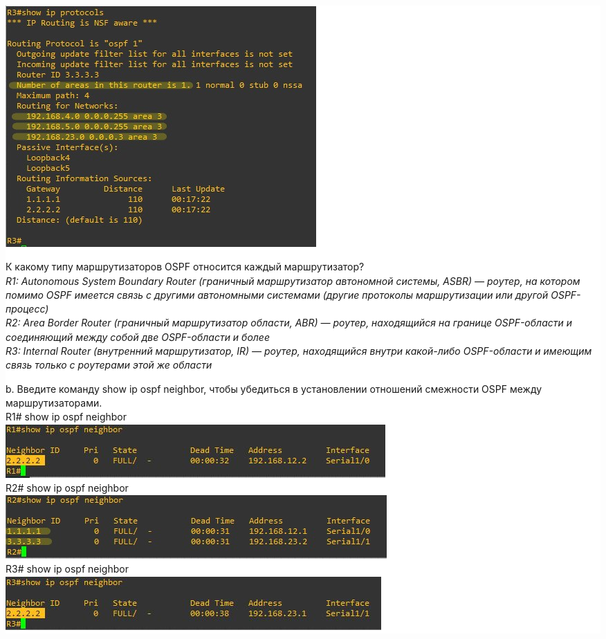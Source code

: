 ![Lab](./image/OSPF2_1_04.JPG)  
  
К какому типу маршрутизаторов OSPF относится каждый маршрутизатор?  
*R1: Autonomous System Boundary Router (граничный маршрутизатор автономной системы, ASBR) — роутер, на котором помимо OSPF имеется связь с другими автономными системами (другие протоколы маршрутизации или другой OSPF-процесс)*  
*R2: Area Border Router (граничный маршрутизатор области, ABR) — роутер, находящийся на границе OSPF-области и соединяющий между собой две OSPF-области и более*  
*R3: Internal Router (внутренний маршрутизатор, IR) — роутер, находящийся внутри какой-либо OSPF-области и имеющим связь только с роутерами этой же области*  
  
b.	Введите команду show ip ospf neighbor, чтобы убедиться в установлении отношений смежности OSPF между маршрутизаторами.  
R1# show ip ospf neighbor  
![Lab](./image/OSPF2_1_05.JPG)  
R2# show ip ospf neighbor    
![Lab](./image/OSPF2_1_06.JPG)  
R3# show ip ospf neighbor  
![Lab](./image/OSPF2_1_07.JPG)    
